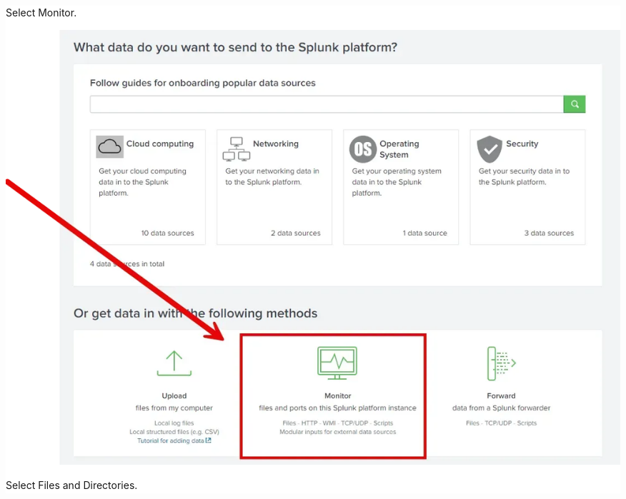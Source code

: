 Select Monitor.

![image.png](Screenshots/01-Splunk-spl/image2.webp)

Select Files and Directories.
